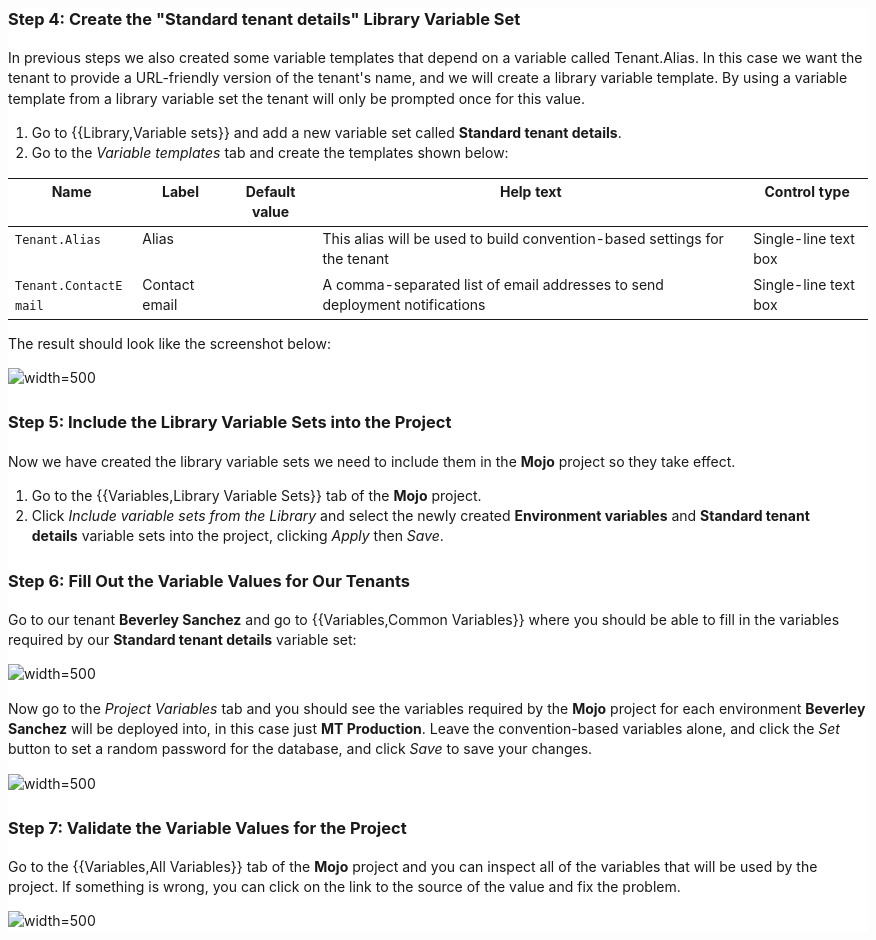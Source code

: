 ### Step 4: Create the "Standard tenant details" Library Variable Set

In previous steps we also created some variable templates that depend on a variable called Tenant.Alias. In this case we want the tenant to provide a URL-friendly version of the tenant's name, and we will create a library variable template. By using a variable template from a library variable set the tenant will only be prompted once for this value.

1. Go to {{Library,Variable sets}} and add a new variable set called **Standard tenant details**.
2. Go to the *Variable templates* tab and create the templates shown below:

| Name                  | Label         | Default value | Help text                                | Control type         |
| --------------------- | ------------- | ------------- | ---------------------------------------- | -------------------- |
| `Tenant.Alias`        | Alias         |               | This alias will be used to build convention-based settings for the tenant | Single-line text box |
| `Tenant.ContactEmail` | Contact email |               | A comma-separated list of email addresses to send deployment notifications | Single-line text box |

The result should look like the screenshot below:

![](/docs/images/5669247/5865608.png "width=500")

### Step 5: Include the Library Variable Sets into the Project

Now we have created the library variable sets we need to include them in the **Mojo** project so they take effect.

1. Go to the {{Variables,Library Variable Sets}} tab of the **Mojo** project.
2. Click *Include variable sets from the Library* and select the newly created **Environment variables** and **Standard tenant details** variable sets into the project, clicking *Apply* then *Save*.

### Step 6: Fill Out the Variable Values for Our Tenants

Go to our tenant **Beverley Sanchez** and go to {{Variables,Common Variables}} where you should be able to fill in the variables required by our **Standard tenant details** variable set:

![](/docs/images/5669247/5865611.png "width=500")

Now go to the *Project Variables* tab and you should see the variables required by the **Mojo** project for each environment **Beverley Sanchez** will be deployed into, in this case just **MT Production**. Leave the convention-based variables alone, and click the *Set* button to set a random password for the database, and click *Save* to save your changes.

![](/docs/images/5669247/5865612.png "width=500")

### Step 7: Validate the Variable Values for the Project

Go to the {{Variables,All Variables}} tab of the **Mojo** project and you can inspect all of the variables that will be used by the project. If something is wrong, you can click on the link to the source of the value and fix the problem.

![](/docs/images/5669247/5865620.png "width=500")
